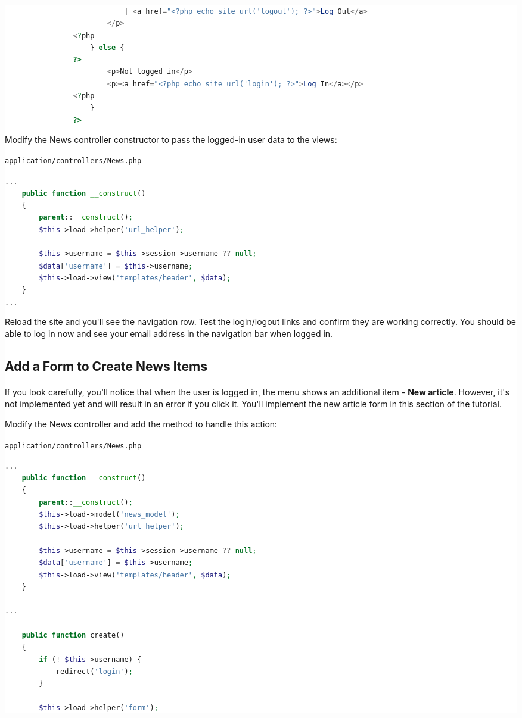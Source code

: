 ```php
                            | <a href="<?php echo site_url('logout'); ?>">Log Out</a>
                        </p>
                <?php
                    } else {
                ?>
                        <p>Not logged in</p>
                        <p><a href="<?php echo site_url('login'); ?>">Log In</a></p>
                <?php
                    }
                ?>
```

Modify the News controller constructor to pass the logged-in user data to the views:

`application/controllers/News.php`

```php
...
    public function __construct()
    {
        parent::__construct();
        $this->load->helper('url_helper');

        $this->username = $this->session->username ?? null;
        $data['username'] = $this->username;
        $this->load->view('templates/header', $data);
    }
...
```

Reload the site and you'll see the navigation row. Test the login/logout links and confirm they are working correctly. You should be able to log in now and see your email address in the navigation bar when logged in.

## Add a Form to Create News Items

If you look carefully, you'll notice that when the user is logged in, the menu shows an additional item - **New article**. However, it's not implemented yet and will result in an error if you click it. You'll implement the new article form in this section of the tutorial.

Modify the News controller and add the method to handle this action:

`application/controllers/News.php`

```php
...
    public function __construct()
    {
        parent::__construct();
        $this->load->model('news_model');
        $this->load->helper('url_helper');

        $this->username = $this->session->username ?? null;
        $data['username'] = $this->username;
        $this->load->view('templates/header', $data);
    }

...

    public function create()
    {
        if (! $this->username) {
            redirect('login');
        }

        $this->load->helper('form');
```